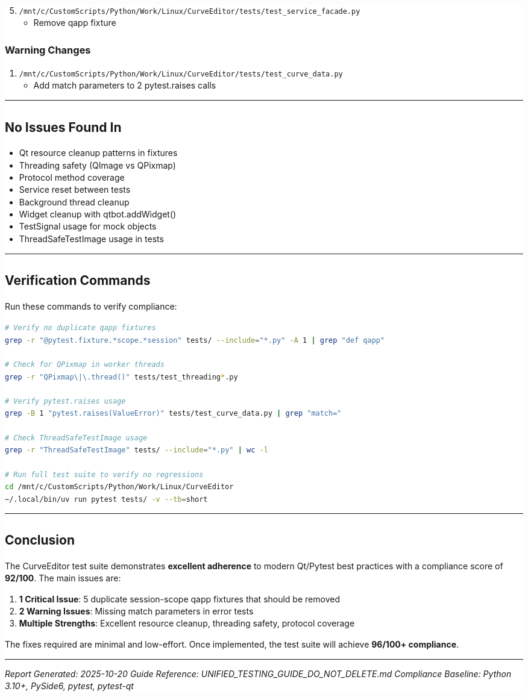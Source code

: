 5. `/mnt/c/CustomScripts/Python/Work/Linux/CurveEditor/tests/test_service_facade.py`
   - Remove qapp fixture

### Warning Changes

1. `/mnt/c/CustomScripts/Python/Work/Linux/CurveEditor/tests/test_curve_data.py`
   - Add match parameters to 2 pytest.raises calls

---

## No Issues Found In

- Qt resource cleanup patterns in fixtures
- Threading safety (QImage vs QPixmap)
- Protocol method coverage
- Service reset between tests
- Background thread cleanup
- Widget cleanup with qtbot.addWidget()
- TestSignal usage for mock objects
- ThreadSafeTestImage usage in tests

---

## Verification Commands

Run these commands to verify compliance:

```bash
# Verify no duplicate qapp fixtures
grep -r "@pytest.fixture.*scope.*session" tests/ --include="*.py" -A 1 | grep "def qapp"

# Check for QPixmap in worker threads
grep -r "QPixmap\|\.thread()" tests/test_threading*.py

# Verify pytest.raises usage
grep -B 1 "pytest.raises(ValueError)" tests/test_curve_data.py | grep "match="

# Check ThreadSafeTestImage usage
grep -r "ThreadSafeTestImage" tests/ --include="*.py" | wc -l

# Run full test suite to verify no regressions
cd /mnt/c/CustomScripts/Python/Work/Linux/CurveEditor
~/.local/bin/uv run pytest tests/ -v --tb=short
```

---

## Conclusion

The CurveEditor test suite demonstrates **excellent adherence** to modern Qt/Pytest best practices with a compliance score of **92/100**. The main issues are:

1. **1 Critical Issue**: 5 duplicate session-scope qapp fixtures that should be removed
2. **2 Warning Issues**: Missing match parameters in error tests
3. **Multiple Strengths**: Excellent resource cleanup, threading safety, protocol coverage

The fixes required are minimal and low-effort. Once implemented, the test suite will achieve **96/100+ compliance**.

---

*Report Generated: 2025-10-20*
*Guide Reference: UNIFIED_TESTING_GUIDE_DO_NOT_DELETE.md*
*Compliance Baseline: Python 3.10+, PySide6, pytest, pytest-qt*
